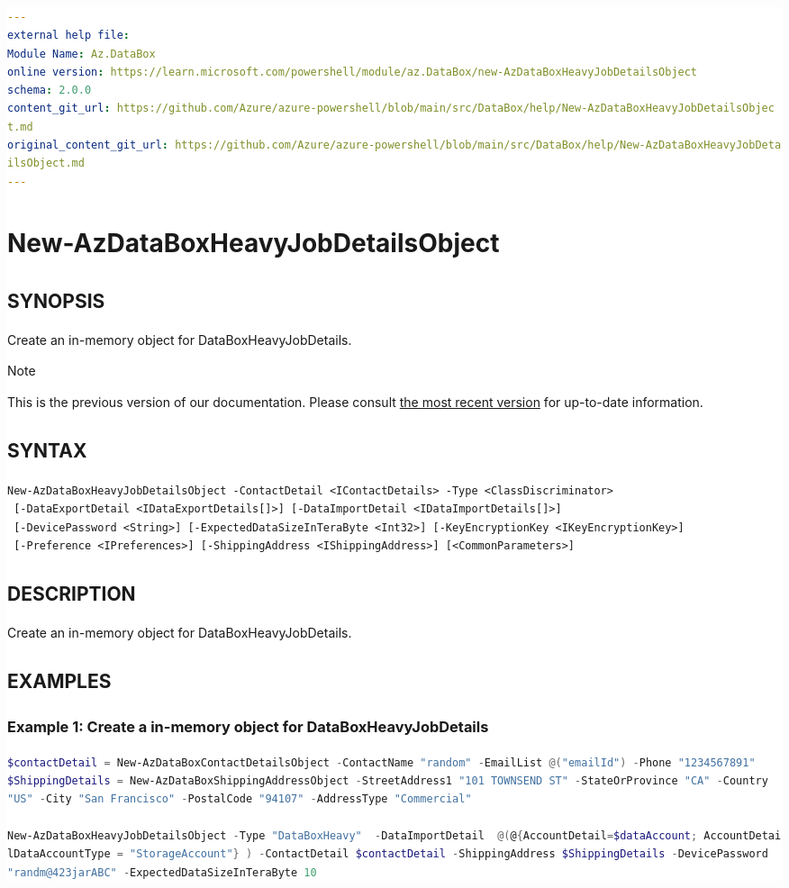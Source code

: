 ```yaml
---
external help file: 
Module Name: Az.DataBox
online version: https://learn.microsoft.com/powershell/module/az.DataBox/new-AzDataBoxHeavyJobDetailsObject
schema: 2.0.0
content_git_url: https://github.com/Azure/azure-powershell/blob/main/src/DataBox/help/New-AzDataBoxHeavyJobDetailsObject.md
original_content_git_url: https://github.com/Azure/azure-powershell/blob/main/src/DataBox/help/New-AzDataBoxHeavyJobDetailsObject.md
---
```


# New-AzDataBoxHeavyJobDetailsObject

## SYNOPSIS
Create an in-memory object for DataBoxHeavyJobDetails.

> [!NOTE]
>This is the previous version of our documentation. Please consult [the most recent version](/powershell/module/az.databox/new-azdataboxheavyjobdetailsobject) for up-to-date information.

## SYNTAX

```
New-AzDataBoxHeavyJobDetailsObject -ContactDetail <IContactDetails> -Type <ClassDiscriminator>
 [-DataExportDetail <IDataExportDetails[]>] [-DataImportDetail <IDataImportDetails[]>]
 [-DevicePassword <String>] [-ExpectedDataSizeInTeraByte <Int32>] [-KeyEncryptionKey <IKeyEncryptionKey>]
 [-Preference <IPreferences>] [-ShippingAddress <IShippingAddress>] [<CommonParameters>]
```

## DESCRIPTION
Create an in-memory object for DataBoxHeavyJobDetails.

## EXAMPLES

### Example 1: Create a in-memory object for DataBoxHeavyJobDetails 
```powershell
$contactDetail = New-AzDataBoxContactDetailsObject -ContactName "random" -EmailList @("emailId") -Phone "1234567891"
$ShippingDetails = New-AzDataBoxShippingAddressObject -StreetAddress1 "101 TOWNSEND ST" -StateOrProvince "CA" -Country "US" -City "San Francisco" -PostalCode "94107" -AddressType "Commercial"

New-AzDataBoxHeavyJobDetailsObject -Type "DataBoxHeavy"  -DataImportDetail  @(@{AccountDetail=$dataAccount; AccountDetailDataAccountType = "StorageAccount"} ) -ContactDetail $contactDetail -ShippingAddress $ShippingDetails -DevicePassword "randm@423jarABC" -ExpectedDataSizeInTeraByte 10
```
